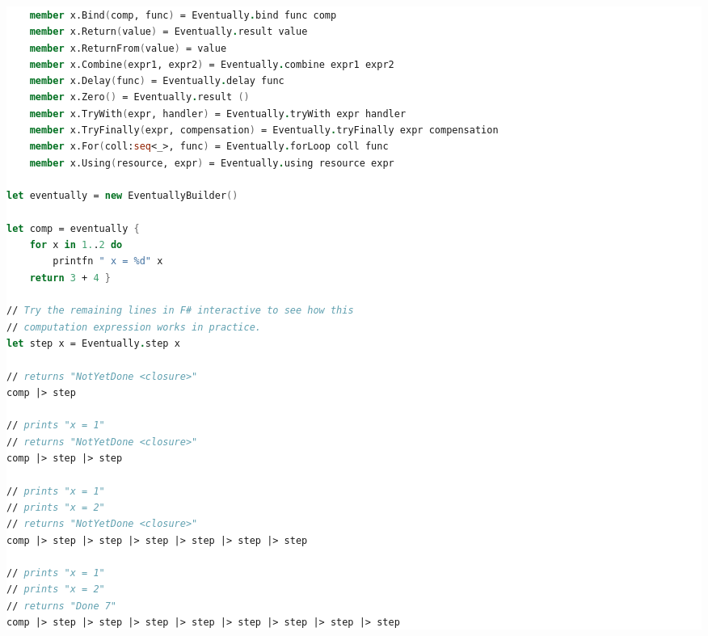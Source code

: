 ```fsharp
    member x.Bind(comp, func) = Eventually.bind func comp
    member x.Return(value) = Eventually.result value
    member x.ReturnFrom(value) = value
    member x.Combine(expr1, expr2) = Eventually.combine expr1 expr2
    member x.Delay(func) = Eventually.delay func
    member x.Zero() = Eventually.result ()
    member x.TryWith(expr, handler) = Eventually.tryWith expr handler
    member x.TryFinally(expr, compensation) = Eventually.tryFinally expr compensation
    member x.For(coll:seq<_>, func) = Eventually.forLoop coll func
    member x.Using(resource, expr) = Eventually.using resource expr

let eventually = new EventuallyBuilder()

let comp = eventually {
    for x in 1..2 do
        printfn " x = %d" x
    return 3 + 4 }

// Try the remaining lines in F# interactive to see how this
// computation expression works in practice.
let step x = Eventually.step x

// returns "NotYetDone <closure>"
comp |> step

// prints "x = 1"
// returns "NotYetDone <closure>"
comp |> step |> step

// prints "x = 1"
// prints "x = 2"
// returns "NotYetDone <closure>"
comp |> step |> step |> step |> step |> step |> step

// prints "x = 1"
// prints "x = 2"
// returns "Done 7"
comp |> step |> step |> step |> step |> step |> step |> step |> step
```
